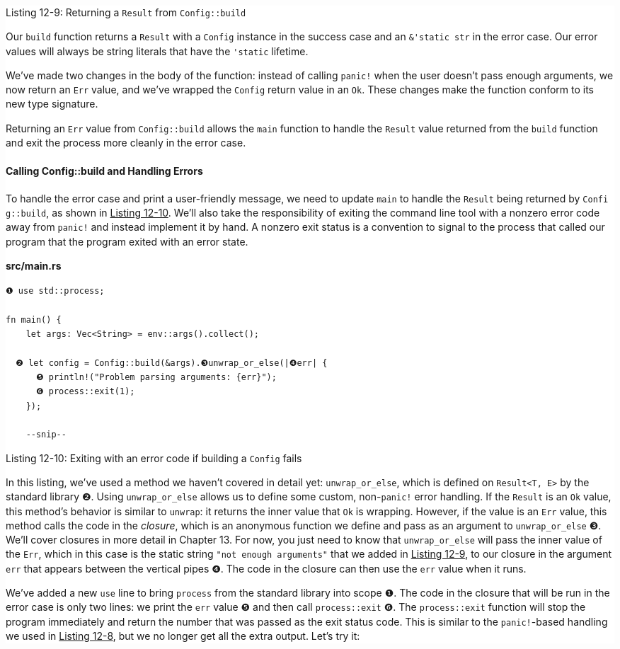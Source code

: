 Listing 12-9: Returning a `Result` from `Config::build`

Our `build` function returns a `Result` with a `Config` instance in the success case and an `&'static str` in the error case. Our error values will always be string literals that have the `'static` lifetime.

We’ve made two changes in the body of the function: instead of calling `panic!` when the user doesn’t pass enough arguments, we now return an `Err` value, and we’ve wrapped the `Config` return value in an `Ok`. These changes make the function conform to its new type signature.

Returning an `Err` value from `Config::build` allows the `main` function to handle the `Result` value returned from the `build` function and exit the process more cleanly in the error case.

#### Calling Config::build and Handling Errors

To handle the error case and print a user-friendly message, we need to update `main` to handle the `Result` being returned by `Config::build`, as shown in [Listing 12-10](https://learning.oreilly.com/library/view/the-rust-programming/9781098156817/c12.xhtml#listing12-10). We’ll also take the responsibility of exiting the command line tool with a nonzero error code away from `panic!` and instead implement it by hand. A nonzero exit status is a convention to signal to the process that called our program that the program exited with an error state.

**src/main.rs**

```
❶ use std::process;

fn main() {
    let args: Vec<String> = env::args().collect();

  ❷ let config = Config::build(&args).❸unwrap_or_else(|❹err| {
      ❺ println!("Problem parsing arguments: {err}");
      ❻ process::exit(1);
    });

    --snip--
```

Listing 12-10: Exiting with an error code if building a `Config` fails

In this listing, we’ve used a method we haven’t covered in detail yet: `unwrap_or_else`, which is defined on `Result<T, E>` by the standard library ❷. Using `unwrap_or_else` allows us to define some custom, non-`panic!` error handling. If the `Result` is an `Ok` value, this method’s behavior is similar to `unwrap`: it returns the inner value that `Ok` is wrapping. However, if the value is an `Err` value, this method calls the code in the *closure*, which is an anonymous function we define and pass as an argument to `unwrap_or_else` ❸. We’ll cover closures in more detail in Chapter 13. For now, you just need to know that `unwrap_or_else` will pass the inner value of the `Err`, which in this case is the static string `"not enough arguments"` that we added in [Listing 12-9](https://learning.oreilly.com/library/view/the-rust-programming/9781098156817/c12.xhtml#listing12-9), to our closure in the argument `err` that appears between the vertical pipes ❹. The code in the closure can then use the `err` value when it runs.

We’ve added a new `use` line to bring `process` from the standard library into scope ❶. The code in the closure that will be run in the error case is only two lines: we print the `err` value ❺ and then call `process::exit` ❻. The `process::exit` function will stop the program immediately and return the number that was passed as the exit status code. This is similar to the `panic!`-based handling we used in [Listing 12-8](https://learning.oreilly.com/library/view/the-rust-programming/9781098156817/c12.xhtml#listing12-8), but we no longer get all the extra output. Let’s try it:
